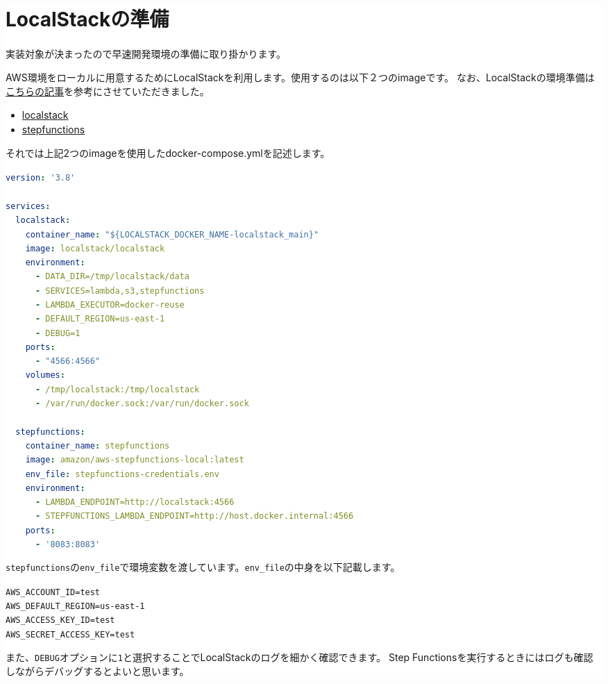# LocalStackの準備

実装対象が決まったので早速開発環境の準備に取り掛かります。

AWS環境をローカルに用意するためにLocalStackを利用します。使用するのは以下２つのimageです。
なお、LocalStackの環境準備は[こちらの記事](https://dev.classmethod.jp/articles/stepfunctionslocal-localstack/)を参考にさせていただきました。

- [localstack](https://hub.docker.com/r/localstack/localstack/)
- [stepfunctions](https://hub.docker.com/r/amazon/aws-stepfunctions-local)

それでは上記2つのimageを使用したdocker-compose.ymlを記述します。

```yml docker-compose.yml
version: '3.8'

services:
  localstack:
    container_name: "${LOCALSTACK_DOCKER_NAME-localstack_main}"
    image: localstack/localstack
    environment:
      - DATA_DIR=/tmp/localstack/data
      - SERVICES=lambda,s3,stepfunctions
      - LAMBDA_EXECUTOR=docker-reuse
      - DEFAULT_REGION=us-east-1
      - DEBUG=1
    ports:
      - "4566:4566"
    volumes:
      - /tmp/localstack:/tmp/localstack
      - /var/run/docker.sock:/var/run/docker.sock

  stepfunctions:
    container_name: stepfunctions
    image: amazon/aws-stepfunctions-local:latest
    env_file: stepfunctions-credentials.env
    environment:
      - LAMBDA_ENDPOINT=http://localstack:4566
      - STEPFUNCTIONS_LAMBDA_ENDPOINT=http://host.docker.internal:4566
    ports:
      - '8083:8083'

```

`stepfunctions`の`env_file`で環境変数を渡しています。`env_file`の中身を以下記載します。

```stepfunctions-credentials.env
AWS_ACCOUNT_ID=test
AWS_DEFAULT_REGION=us-east-1
AWS_ACCESS_KEY_ID=test
AWS_SECRET_ACCESS_KEY=test
```

また、`DEBUG`オプションに`1`と選択することでLocalStackのログを細かく確認できます。
Step Functionsを実行するときにはログも確認しながらデバッグするとよいと思います。
